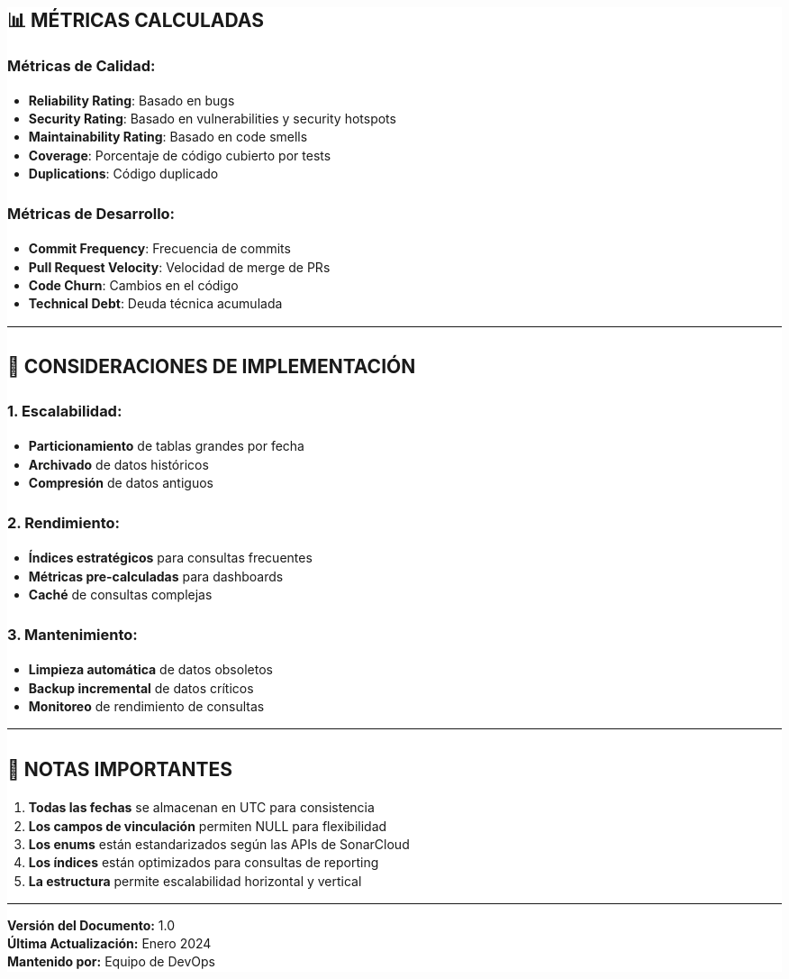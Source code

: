 
## 📊 MÉTRICAS CALCULADAS

### **Métricas de Calidad:**

- **Reliability Rating**: Basado en bugs
- **Security Rating**: Basado en vulnerabilities y security hotspots
- **Maintainability Rating**: Basado en code smells
- **Coverage**: Porcentaje de código cubierto por tests
- **Duplications**: Código duplicado

### **Métricas de Desarrollo:**

- **Commit Frequency**: Frecuencia de commits
- **Pull Request Velocity**: Velocidad de merge de PRs
- **Code Churn**: Cambios en el código
- **Technical Debt**: Deuda técnica acumulada

---

## 🚀 CONSIDERACIONES DE IMPLEMENTACIÓN

### **1. Escalabilidad:**

- **Particionamiento** de tablas grandes por fecha
- **Archivado** de datos históricos
- **Compresión** de datos antiguos

### **2. Rendimiento:**

- **Índices estratégicos** para consultas frecuentes
- **Métricas pre-calculadas** para dashboards
- **Caché** de consultas complejas

### **3. Mantenimiento:**

- **Limpieza automática** de datos obsoletos
- **Backup incremental** de datos críticos
- **Monitoreo** de rendimiento de consultas

---

## 📝 NOTAS IMPORTANTES

1. **Todas las fechas** se almacenan en UTC para consistencia
2. **Los campos de vinculación** permiten NULL para flexibilidad
3. **Los enums** están estandarizados según las APIs de SonarCloud
4. **Los índices** están optimizados para consultas de reporting
5. **La estructura** permite escalabilidad horizontal y vertical

---

**Versión del Documento:** 1.0  
**Última Actualización:** Enero 2024  
**Mantenido por:** Equipo de DevOps
